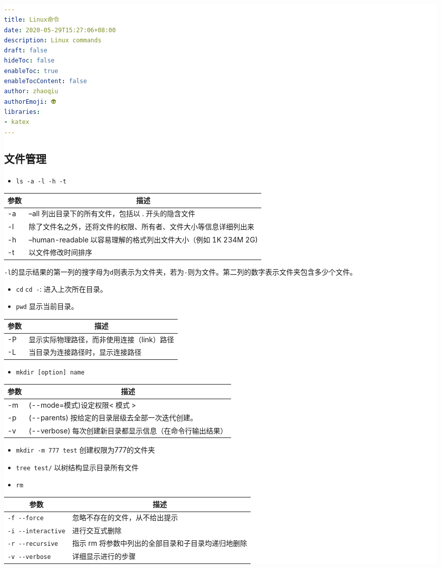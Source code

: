 ```yaml
---
title: Linux命令
date: 2020-05-29T15:27:06+08:00
description: Linux commands
draft: false
hideToc: false
enableToc: true
enableTocContent: false
author: zhaoqiu
authorEmoji: 👽
libraries:
- katex 
---
```


## 文件管理

- `ls -a -l -h -t`

参数	| 描述
----|----
-a	| –all 列出目录下的所有文件，包括以 . 开头的隐含文件
-l	| 除了文件名之外，还将文件的权限、所有者、文件大小等信息详细列出来
-h	| –human-readable 以容易理解的格式列出文件大小（例如 1K 234M 2G)
-t	| 以文件修改时间排序

`-l`的显示结果的第一列的搜字母为`d`则表示为文件夹，若为`-`则为文件。第二列的数字表示文件夹包含多少个文件。

- `cd`
`cd -`: 进入上次所在目录。   

- `pwd` 显示当前目录。

参数	|描述
----|---
-P	|显示实际物理路径，而非使用连接（link）路径
-L	|当目录为连接路径时，显示连接路径

- `mkdir [option] name`

 参数 | 描述
---------|--------
-m| (--mode=模式)设定权限< 模式 >
-p| (--parents)	按给定的目录层级去全部一次迭代创建。
-v   | (--verbose)	每次创建新目录都显示信息（在命令行输出结果）

- `mkdir -m 777 test` 创建权限为777的文件夹

- `tree test/` 以树结构显示目录所有文件


- `rm`

参数	|描述
----|----
`-f --force`|忽略不存在的文件，从不给出提示
`-i --interactive`|进行交互式删除
`-r --recursive`|指示 rm 将参数中列出的全部目录和子目录均递归地删除
`-v --verbose`|详细显示进行的步骤
